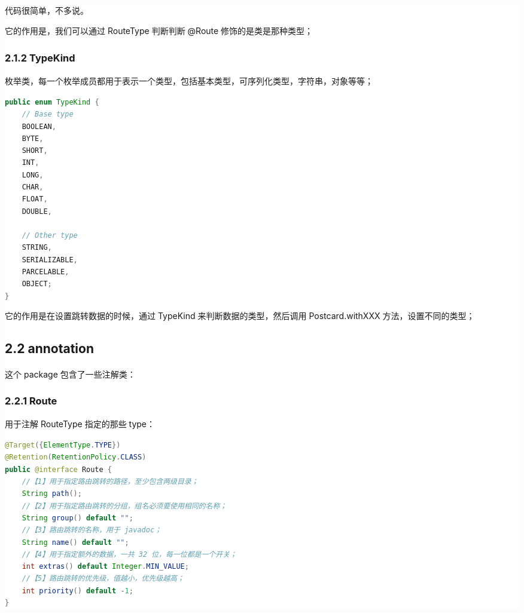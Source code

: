 代码很简单，不多说。

它的作用是，我们可以通过 RouteType 判断判断 @Route 修饰的是类是那种类型；

### 2.1.2 TypeKind

枚举类，每一个枚举成员都用于表示一个类型，包括基本类型，可序列化类型，字符串，对象等等；

```java
public enum TypeKind {
    // Base type
    BOOLEAN,
    BYTE,
    SHORT,
    INT,
    LONG,
    CHAR,
    FLOAT,
    DOUBLE,

    // Other type
    STRING,
    SERIALIZABLE,
    PARCELABLE,
    OBJECT;
}
```

它的作用是在设置跳转数据的时候，通过 TypeKind 来判断数据的类型，然后调用 Postcard.withXXX 方法，设置不同的类型；

## 2.2 annotation

这个 package 包含了一些注解类：

### 2.2.1 Route

用于注解 RouteType 指定的那些 type：

```java
@Target({ElementType.TYPE})
@Retention(RetentionPolicy.CLASS)
public @interface Route {
    //【1】用于指定路由跳转的路径，至少包含两级目录；
    String path();
    //【2】用于指定路由跳转的分组，组名必须要使用相同的名称；
    String group() default "";
    //【3】路由跳转的名称，用于 javadoc；
    String name() default "";
    //【4】用于指定额外的数据，一共 32 位，每一位都是一个开关；
    int extras() default Integer.MIN_VALUE;
    //【5】路由跳转的优先级，值越小，优先级越高；
    int priority() default -1;
}
```
